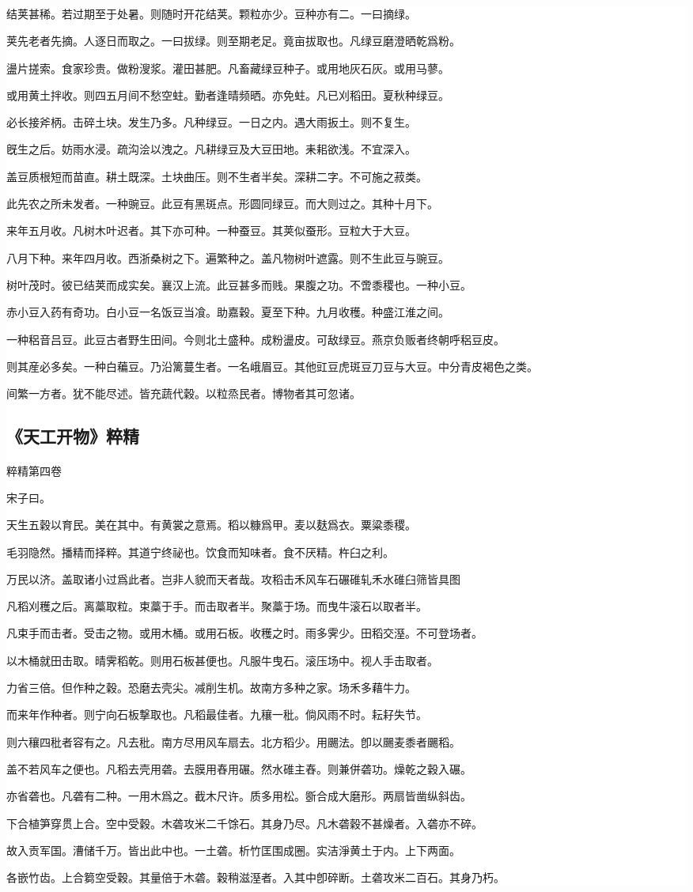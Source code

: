 结荚甚稀。若过期至于处暑。则随时开花结荚。颗粒亦少。豆种亦有二。一曰摘绿。

荚先老者先摘。人逐日而取之。一曰拔绿。则至期老足。竟亩拔取也。凡绿豆磨澄晒乾爲粉。

盪片搓索。食家珍贵。做粉溲浆。灌田甚肥。凡畜藏绿豆种子。或用地灰石灰。或用马蓼。

或用黄土拌收。则四五月间不愁空蛀。勤者逢晴频晒。亦免蛀。凡已刈稻田。夏秋种绿豆。

必长接斧柄。击碎土块。发生乃多。凡种绿豆。一日之内。遇大雨扳土。则不复生。

旣生之后。妨雨水浸。疏沟浍以洩之。凡耕绿豆及大豆田地。耒耜欲浅。不宜深入。

盖豆质根短而苗直。耕土既深。土块曲压。则不生者半矣。深耕二字。不可施之菽类。

此先农之所未发者。一种豌豆。此豆有黑斑点。形圆同绿豆。而大则过之。其种十月下。

来年五月收。凡树木叶迟者。其下亦可种。一种蚕豆。其荚似蚕形。豆粒大于大豆。

八月下种。来年四月收。西浙桑树之下。遍繁种之。盖凡物树叶遮露。则不生此豆与豌豆。

树叶茂时。彼已结荚而成实矣。襄汉上流。此豆甚多而贱。果腹之功。不啻黍稷也。一种小豆。

赤小豆入药有奇功。白小豆一名饭豆当飡。助嘉穀。夏至下种。九月收穫。种盛江淮之间。

一种稆音吕豆。此豆古者野生田间。今则北土盛种。成粉盪皮。可敌绿豆。燕京负贩者终朝呼稆豆皮。

则其産必多矣。一种白藊豆。乃沿篱蔓生者。一名峨眉豆。其他豇豆虎斑豆刀豆与大豆。中分青皮褐色之类。

间繁一方者。犹不能尽述。皆充蔬代穀。以粒烝民者。博物者其可忽诸。

## 《天工开物》粹精

粹精第四卷

宋子曰。

天生五穀以育民。美在其中。有黄裳之意焉。稻以糠爲甲。麦以麸爲衣。粟粱黍稷。

毛羽隐然。播精而择粹。其道宁终祕也。饮食而知味者。食不厌精。杵臼之利。

万民以济。盖取诸小过爲此者。岂非人貌而天者哉。攻稻击禾风车石碾碓轧禾水碓臼筛皆具图

凡稻刈穫之后。离藁取粒。束藁于手。而击取者半。聚藁于场。而曳牛滚石以取者半。

凡束手而击者。受击之物。或用木桶。或用石板。收穫之时。雨多霁少。田稻交溼。不可登场者。

以木桶就田击取。晴霁稻乾。则用石板甚便也。凡服牛曳石。滚压场中。视人手击取者。

力省三倍。但作种之穀。恐磨去壳尖。减削生机。故南方多种之家。场禾多藉牛力。

而来年作种者。则宁向石板撃取也。凡稻最佳者。九穰一秕。倘风雨不时。耘耔失节。

则六穰四秕者容有之。凡去秕。南方尽用风车扇去。北方稻少。用颺法。卽以颺麦黍者颺稻。

盖不若风车之便也。凡稻去壳用砻。去膜用舂用碾。然水碓主舂。则兼併砻功。燥乾之穀入碾。

亦省砻也。凡砻有二种。一用木爲之。截木尺许。质多用松。斵合成大磨形。两扇皆凿纵斜齿。

下合植笋穿贯上合。空中受穀。木砻攻米二千馀石。其身乃尽。凡木砻穀不甚燥者。入砻亦不碎。

故入贡军国。漕储千万。皆出此中也。一土砻。析竹匡围成圈。实洁淨黄土于内。上下两面。

各嵌竹齿。上合篘空受穀。其量倍于木砻。穀稍滋溼者。入其中卽碎断。土砻攻米二百石。其身乃朽。
